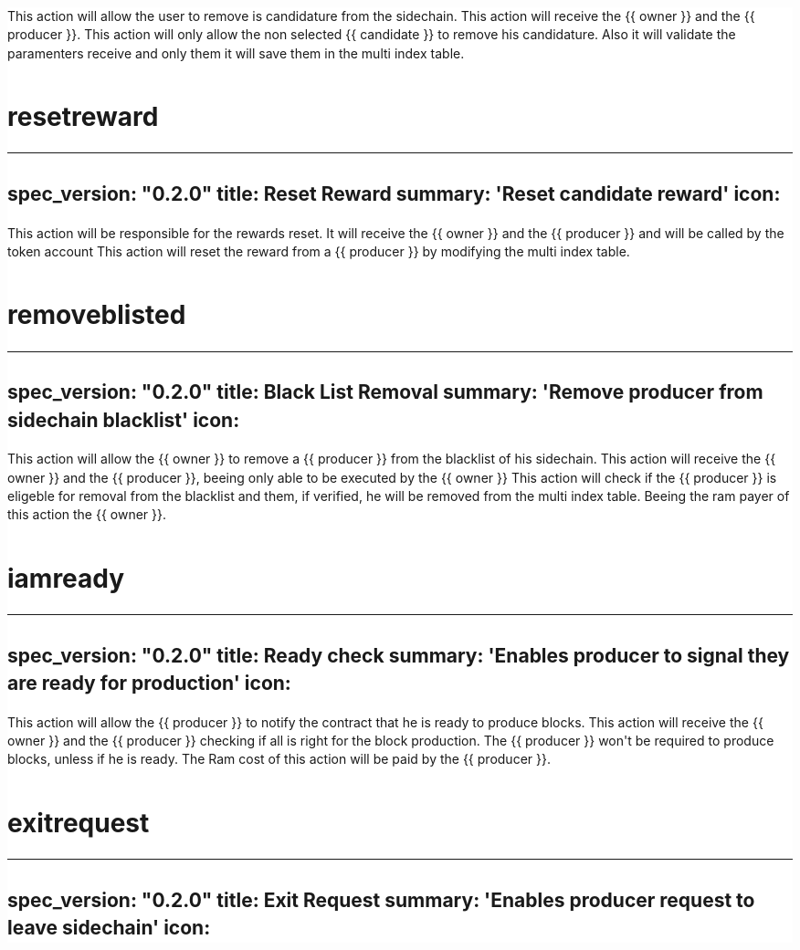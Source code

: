 This action will allow the user to remove is candidature from the sidechain. This action will receive the {{ owner }} and the {{ producer }}. This action will only allow the non selected {{ candidate }} to remove his candidature. Also it will validate the paramenters receive and only them it will save them in the multi index table.

<h1 class="contract">resetreward</h1>

---
spec_version: "0.2.0"
title: Reset Reward
summary: 'Reset candidate reward'
icon:
---

This action will be responsible for the rewards reset. It will receive the {{ owner }} and the {{ producer }} and will be called by the token account This action will reset the reward from a {{ producer }} by modifying the multi index table. 

<h1 class="contract">removeblisted</h1>

---
spec_version: "0.2.0"
title: Black List Removal 
summary: 'Remove producer from sidechain blacklist'
icon:
---

This action will allow the {{ owner }} to remove a {{ producer }} from the blacklist of his sidechain. This action will receive the {{ owner }} and the {{ producer }}, beeing only able to be executed by the {{ owner }} This action will check if the {{ producer }} is eligeble for removal from the blacklist and them, if verified, he will be removed from the multi index table. Beeing the ram payer of this action the {{ owner }}.

<h1 class="contract">iamready</h1>

---
spec_version: "0.2.0"
title: Ready check
summary: 'Enables producer to signal they are ready for production'
icon:
---

This action will allow the {{ producer }} to notify the contract that he is ready to produce blocks. This action will receive the {{ owner }} and the {{ producer }} checking if all is right for the block production. The {{ producer }} won't be required to produce blocks, unless if he is ready. The Ram cost of this action will be paid by the {{ producer }}.

<h1 class="contract">exitrequest</h1>

---
spec_version: "0.2.0"
title: Exit Request
summary: 'Enables producer request to leave sidechain'
icon:
---
